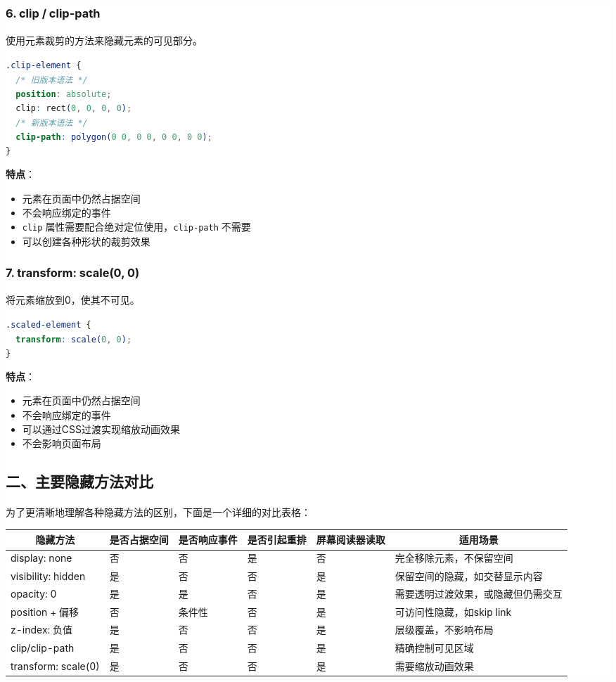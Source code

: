 ### 6. clip / clip-path

使用元素裁剪的方法来隐藏元素的可见部分。

```css
.clip-element {
  /* 旧版本语法 */
  position: absolute;
  clip: rect(0, 0, 0, 0);
  /* 新版本语法 */
  clip-path: polygon(0 0, 0 0, 0 0, 0 0);
}
```

**特点**：
- 元素在页面中仍然占据空间
- 不会响应绑定的事件
- `clip` 属性需要配合绝对定位使用，`clip-path` 不需要
- 可以创建各种形状的裁剪效果

### 7. transform: scale(0, 0)

将元素缩放到0，使其不可见。

```css
.scaled-element {
  transform: scale(0, 0);
}
```

**特点**：
- 元素在页面中仍然占据空间
- 不会响应绑定的事件
- 可以通过CSS过渡实现缩放动画效果
- 不会影响页面布局

## 二、主要隐藏方法对比

为了更清晰地理解各种隐藏方法的区别，下面是一个详细的对比表格：

| 隐藏方法 | 是否占据空间 | 是否响应事件 | 是否引起重排 | 屏幕阅读器读取 | 适用场景 |
|---------|------------|------------|------------|------------|---------|
| display: none | 否 | 否 | 是 | 否 | 完全移除元素，不保留空间 |
| visibility: hidden | 是 | 否 | 否 | 是 | 保留空间的隐藏，如交替显示内容 |
| opacity: 0 | 是 | 是 | 否 | 是 | 需要透明过渡效果，或隐藏但仍需交互 |
| position + 偏移 | 否 | 条件性 | 否 | 是 | 可访问性隐藏，如skip link |
| z-index: 负值 | 是 | 否 | 否 | 是 | 层级覆盖，不影响布局 |
| clip/clip-path | 是 | 否 | 否 | 是 | 精确控制可见区域 |
| transform: scale(0) | 是 | 否 | 否 | 是 | 需要缩放动画效果 |
